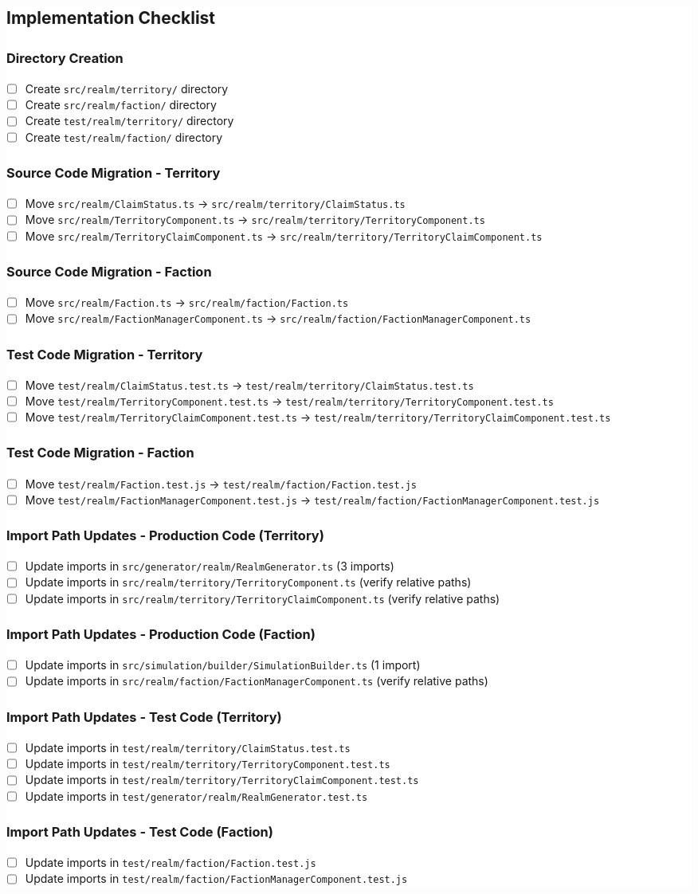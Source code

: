 ## Implementation Checklist

### Directory Creation
- [ ] Create `src/realm/territory/` directory
- [ ] Create `src/realm/faction/` directory
- [ ] Create `test/realm/territory/` directory
- [ ] Create `test/realm/faction/` directory

### Source Code Migration - Territory
- [ ] Move `src/realm/ClaimStatus.ts` → `src/realm/territory/ClaimStatus.ts`
- [ ] Move `src/realm/TerritoryComponent.ts` → `src/realm/territory/TerritoryComponent.ts`
- [ ] Move `src/realm/TerritoryClaimComponent.ts` → `src/realm/territory/TerritoryClaimComponent.ts`

### Source Code Migration - Faction
- [ ] Move `src/realm/Faction.ts` → `src/realm/faction/Faction.ts`
- [ ] Move `src/realm/FactionManagerComponent.ts` → `src/realm/faction/FactionManagerComponent.ts`

### Test Code Migration - Territory
- [ ] Move `test/realm/ClaimStatus.test.ts` → `test/realm/territory/ClaimStatus.test.ts`
- [ ] Move `test/realm/TerritoryComponent.test.ts` → `test/realm/territory/TerritoryComponent.test.ts`
- [ ] Move `test/realm/TerritoryClaimComponent.test.ts` → `test/realm/territory/TerritoryClaimComponent.test.ts`

### Test Code Migration - Faction
- [ ] Move `test/realm/Faction.test.js` → `test/realm/faction/Faction.test.js`
- [ ] Move `test/realm/FactionManagerComponent.test.js` → `test/realm/faction/FactionManagerComponent.test.js`

### Import Path Updates - Production Code (Territory)
- [ ] Update imports in `src/generator/realm/RealmGenerator.ts` (3 imports)
- [ ] Update imports in `src/realm/territory/TerritoryComponent.ts` (verify relative paths)
- [ ] Update imports in `src/realm/territory/TerritoryClaimComponent.ts` (verify relative paths)

### Import Path Updates - Production Code (Faction)
- [ ] Update imports in `src/simulation/builder/SimulationBuilder.ts` (1 import)
- [ ] Update imports in `src/realm/faction/FactionManagerComponent.ts` (verify relative paths)

### Import Path Updates - Test Code (Territory)
- [ ] Update imports in `test/realm/territory/ClaimStatus.test.ts`
- [ ] Update imports in `test/realm/territory/TerritoryComponent.test.ts`
- [ ] Update imports in `test/realm/territory/TerritoryClaimComponent.test.ts`
- [ ] Update imports in `test/generator/realm/RealmGenerator.test.ts`

### Import Path Updates - Test Code (Faction)
- [ ] Update imports in `test/realm/faction/Faction.test.js`
- [ ] Update imports in `test/realm/faction/FactionManagerComponent.test.js`
